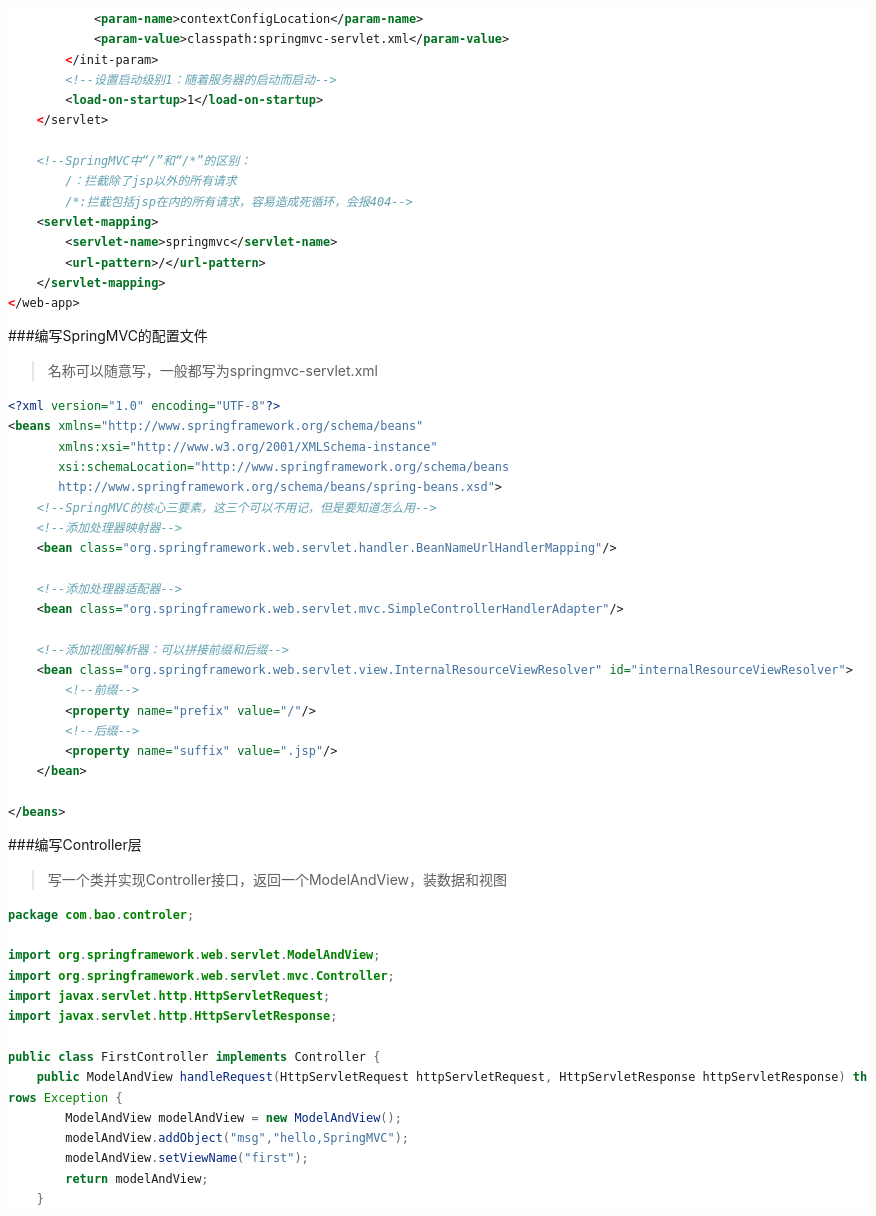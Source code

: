```xml
            <param-name>contextConfigLocation</param-name>
            <param-value>classpath:springmvc-servlet.xml</param-value>
        </init-param>
        <!--设置启动级别1：随着服务器的启动而启动-->
        <load-on-startup>1</load-on-startup>
    </servlet>

    <!--SpringMVC中“/”和“/*”的区别：
        /：拦截除了jsp以外的所有请求
        /*:拦截包括jsp在内的所有请求，容易造成死循环，会报404-->
    <servlet-mapping>
        <servlet-name>springmvc</servlet-name>
        <url-pattern>/</url-pattern>
    </servlet-mapping>
</web-app>
```

###编写SpringMVC的配置文件

> 名称可以随意写，一般都写为springmvc-servlet.xml

```xml
<?xml version="1.0" encoding="UTF-8"?>
<beans xmlns="http://www.springframework.org/schema/beans"
       xmlns:xsi="http://www.w3.org/2001/XMLSchema-instance"
       xsi:schemaLocation="http://www.springframework.org/schema/beans
       http://www.springframework.org/schema/beans/spring-beans.xsd">
    <!--SpringMVC的核心三要素，这三个可以不用记，但是要知道怎么用-->
    <!--添加处理器映射器-->
    <bean class="org.springframework.web.servlet.handler.BeanNameUrlHandlerMapping"/>
    
    <!--添加处理器适配器-->
    <bean class="org.springframework.web.servlet.mvc.SimpleControllerHandlerAdapter"/>
    
    <!--添加视图解析器：可以拼接前缀和后缀-->
    <bean class="org.springframework.web.servlet.view.InternalResourceViewResolver" id="internalResourceViewResolver">
        <!--前缀-->
        <property name="prefix" value="/"/>
        <!--后缀-->
        <property name="suffix" value=".jsp"/>
    </bean>
    
</beans>
```

###编写Controller层

> 写一个类并实现Controller接口，返回一个ModelAndView，装数据和视图

```java
package com.bao.controler;

import org.springframework.web.servlet.ModelAndView;
import org.springframework.web.servlet.mvc.Controller;
import javax.servlet.http.HttpServletRequest;
import javax.servlet.http.HttpServletResponse;

public class FirstController implements Controller {
    public ModelAndView handleRequest(HttpServletRequest httpServletRequest, HttpServletResponse httpServletResponse) throws Exception {
        ModelAndView modelAndView = new ModelAndView();
        modelAndView.addObject("msg","hello,SpringMVC");
        modelAndView.setViewName("first");
        return modelAndView;
    }
```